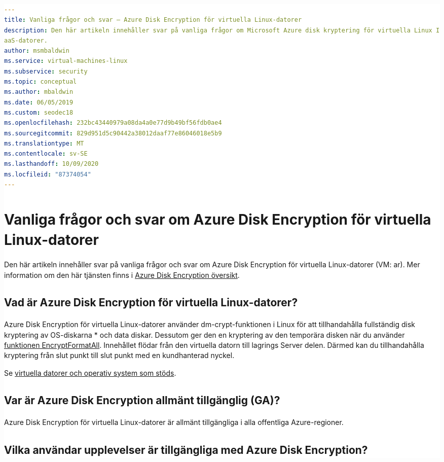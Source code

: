 ```yaml
---
title: Vanliga frågor och svar – Azure Disk Encryption för virtuella Linux-datorer
description: Den här artikeln innehåller svar på vanliga frågor om Microsoft Azure disk kryptering för virtuella Linux IaaS-datorer.
author: msmbaldwin
ms.service: virtual-machines-linux
ms.subservice: security
ms.topic: conceptual
ms.author: mbaldwin
ms.date: 06/05/2019
ms.custom: seodec18
ms.openlocfilehash: 232bc43440979a08da4a0e77d9b49bf56fdb0ae4
ms.sourcegitcommit: 829d951d5c90442a38012daaf77e86046018e5b9
ms.translationtype: MT
ms.contentlocale: sv-SE
ms.lasthandoff: 10/09/2020
ms.locfileid: "87374054"
---
```

# <a name="azure-disk-encryption-for-linux-virtual-machines-faq"></a>Vanliga frågor och svar om Azure Disk Encryption för virtuella Linux-datorer

Den här artikeln innehåller svar på vanliga frågor och svar om Azure Disk Encryption för virtuella Linux-datorer (VM: ar). Mer information om den här tjänsten finns i [Azure Disk Encryption översikt](disk-encryption-overview.md).

## <a name="what-is-azure-disk-encryption-for-linux-vms"></a>Vad är Azure Disk Encryption för virtuella Linux-datorer?

Azure Disk Encryption för virtuella Linux-datorer använder dm-crypt-funktionen i Linux för att tillhandahålla fullständig disk kryptering av OS-diskarna * och data diskar. Dessutom ger den en kryptering av den temporära disken när du använder [funktionen EncryptFormatAll](disk-encryption-linux.md#use-encryptformatall-feature-for-data-disks-on-linux-vms). Innehållet flödar från den virtuella datorn till lagrings Server delen. Därmed kan du tillhandahålla kryptering från slut punkt till slut punkt med en kundhanterad nyckel.
 
Se [virtuella datorer och operativ system som stöds](disk-encryption-overview.md#supported-vms-and-operating-systems).

## <a name="where-is-azure-disk-encryption-in-general-availability-ga"></a>Var är Azure Disk Encryption allmänt tillgänglig (GA)?

Azure Disk Encryption för virtuella Linux-datorer är allmänt tillgängliga i alla offentliga Azure-regioner.

## <a name="what-user-experiences-are-available-with-azure-disk-encryption"></a>Vilka användar upplevelser är tillgängliga med Azure Disk Encryption?
